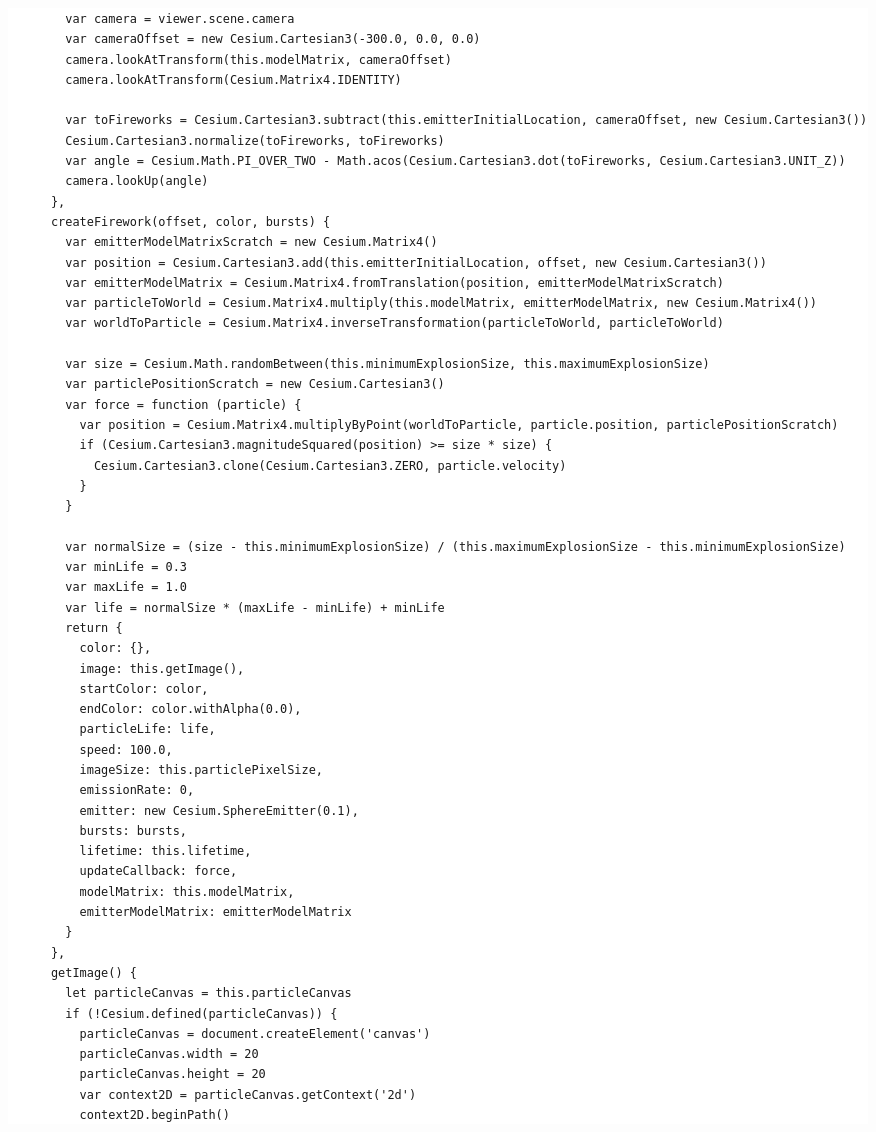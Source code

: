 ```html
        var camera = viewer.scene.camera
        var cameraOffset = new Cesium.Cartesian3(-300.0, 0.0, 0.0)
        camera.lookAtTransform(this.modelMatrix, cameraOffset)
        camera.lookAtTransform(Cesium.Matrix4.IDENTITY)

        var toFireworks = Cesium.Cartesian3.subtract(this.emitterInitialLocation, cameraOffset, new Cesium.Cartesian3())
        Cesium.Cartesian3.normalize(toFireworks, toFireworks)
        var angle = Cesium.Math.PI_OVER_TWO - Math.acos(Cesium.Cartesian3.dot(toFireworks, Cesium.Cartesian3.UNIT_Z))
        camera.lookUp(angle)
      },
      createFirework(offset, color, bursts) {
        var emitterModelMatrixScratch = new Cesium.Matrix4()
        var position = Cesium.Cartesian3.add(this.emitterInitialLocation, offset, new Cesium.Cartesian3())
        var emitterModelMatrix = Cesium.Matrix4.fromTranslation(position, emitterModelMatrixScratch)
        var particleToWorld = Cesium.Matrix4.multiply(this.modelMatrix, emitterModelMatrix, new Cesium.Matrix4())
        var worldToParticle = Cesium.Matrix4.inverseTransformation(particleToWorld, particleToWorld)

        var size = Cesium.Math.randomBetween(this.minimumExplosionSize, this.maximumExplosionSize)
        var particlePositionScratch = new Cesium.Cartesian3()
        var force = function (particle) {
          var position = Cesium.Matrix4.multiplyByPoint(worldToParticle, particle.position, particlePositionScratch)
          if (Cesium.Cartesian3.magnitudeSquared(position) >= size * size) {
            Cesium.Cartesian3.clone(Cesium.Cartesian3.ZERO, particle.velocity)
          }
        }

        var normalSize = (size - this.minimumExplosionSize) / (this.maximumExplosionSize - this.minimumExplosionSize)
        var minLife = 0.3
        var maxLife = 1.0
        var life = normalSize * (maxLife - minLife) + minLife
        return {
          color: {},
          image: this.getImage(),
          startColor: color,
          endColor: color.withAlpha(0.0),
          particleLife: life,
          speed: 100.0,
          imageSize: this.particlePixelSize,
          emissionRate: 0,
          emitter: new Cesium.SphereEmitter(0.1),
          bursts: bursts,
          lifetime: this.lifetime,
          updateCallback: force,
          modelMatrix: this.modelMatrix,
          emitterModelMatrix: emitterModelMatrix
        }
      },
      getImage() {
        let particleCanvas = this.particleCanvas
        if (!Cesium.defined(particleCanvas)) {
          particleCanvas = document.createElement('canvas')
          particleCanvas.width = 20
          particleCanvas.height = 20
          var context2D = particleCanvas.getContext('2d')
          context2D.beginPath()
```